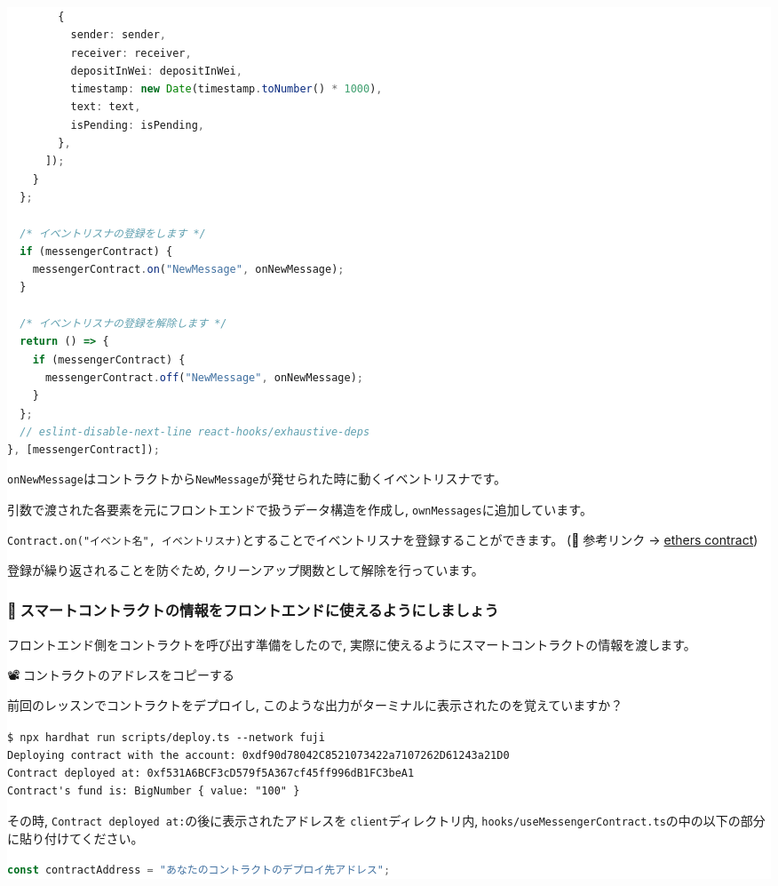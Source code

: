 ```ts
        {
          sender: sender,
          receiver: receiver,
          depositInWei: depositInWei,
          timestamp: new Date(timestamp.toNumber() * 1000),
          text: text,
          isPending: isPending,
        },
      ]);
    }
  };

  /* イベントリスナの登録をします */
  if (messengerContract) {
    messengerContract.on("NewMessage", onNewMessage);
  }

  /* イベントリスナの登録を解除します */
  return () => {
    if (messengerContract) {
      messengerContract.off("NewMessage", onNewMessage);
    }
  };
  // eslint-disable-next-line react-hooks/exhaustive-deps
}, [messengerContract]);
```

`onNewMessage`はコントラクトから`NewMessage`が発せられた時に動くイベントリスナです。

引数で渡された各要素を元にフロントエンドで扱うデータ構造を作成し, `ownMessages`に追加しています。

`Contract.on("イベント名", イベントリスナ)`とすることでイベントリスナを登録することができます。
(🔗 参考リンク -> [ethers contract](https://docs.ethers.io/v5/api/contract/contract/#Contract--events))

登録が繰り返されることを防ぐため, クリーンアップ関数として解除を行っています。

### 🌵 スマートコントラクトの情報をフロントエンドに使えるようにしましょう

フロントエンド側をコントラクトを呼び出す準備をしたので, 実際に使えるようにスマートコントラクトの情報を渡します。

📽️ コントラクトのアドレスをコピーする

前回のレッスンでコントラクトをデプロイし, このような出力がターミナルに表示されたのを覚えていますか？

```
$ npx hardhat run scripts/deploy.ts --network fuji
Deploying contract with the account: 0xdf90d78042C8521073422a7107262D61243a21D0
Contract deployed at: 0xf531A6BCF3cD579f5A367cf45ff996dB1FC3beA1
Contract's fund is: BigNumber { value: "100" }
```

その時, `Contract deployed at:`の後に表示されたアドレスを
`client`ディレクトリ内, `hooks/useMessengerContract.ts`の中の以下の部分に貼り付けてください。

```ts
const contractAddress = "あなたのコントラクトのデプロイ先アドレス";
```
